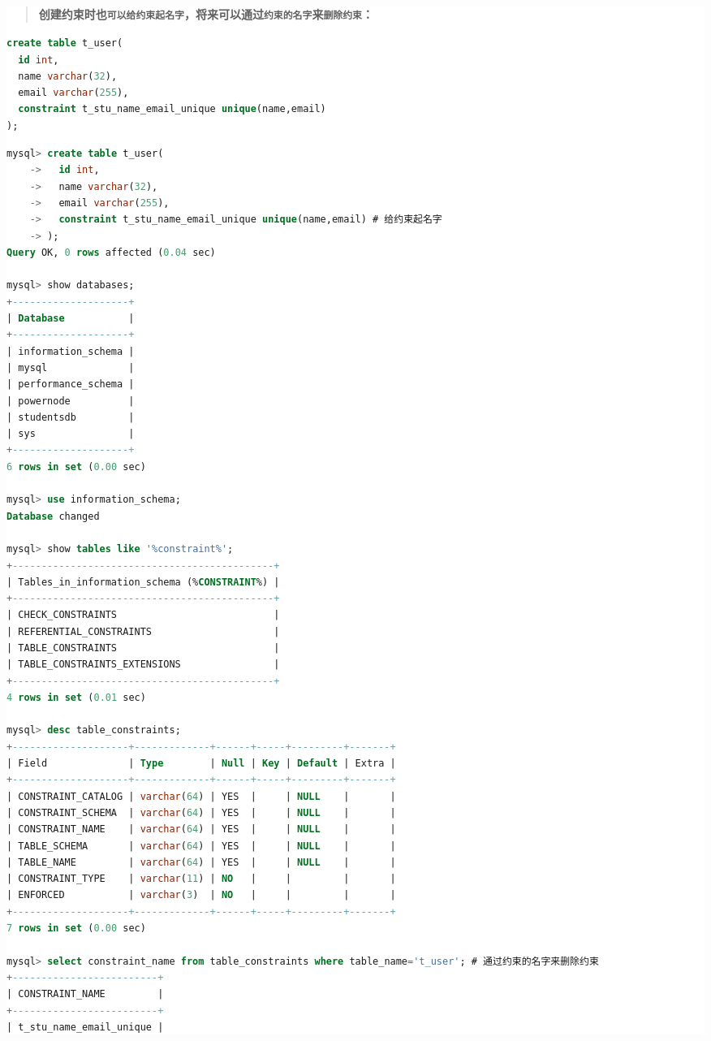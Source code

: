 > **创建约束时也`可以给约束起名字`，将来可以通过`约束的名字`来`删除约束`：**

```sql [SQL]
create table t_user(
  id int,
  name varchar(32),
  email varchar(255),
  constraint t_stu_name_email_unique unique(name,email)
);
```
```sql [SQL]
mysql> create table t_user(
    ->   id int,
    ->   name varchar(32),
    ->   email varchar(255),
    ->   constraint t_stu_name_email_unique unique(name,email) # 给约束起名字
    -> );
Query OK, 0 rows affected (0.04 sec)

mysql> show databases;
+--------------------+
| Database           |
+--------------------+
| information_schema |
| mysql              |
| performance_schema |
| powernode          |
| studentsdb         |
| sys                |
+--------------------+
6 rows in set (0.00 sec)

mysql> use information_schema;
Database changed

mysql> show tables like '%constraint%';
+---------------------------------------------+
| Tables_in_information_schema (%CONSTRAINT%) |
+---------------------------------------------+
| CHECK_CONSTRAINTS                           |
| REFERENTIAL_CONSTRAINTS                     |
| TABLE_CONSTRAINTS                           |
| TABLE_CONSTRAINTS_EXTENSIONS                |
+---------------------------------------------+
4 rows in set (0.01 sec)

mysql> desc table_constraints;
+--------------------+-------------+------+-----+---------+-------+
| Field              | Type        | Null | Key | Default | Extra |
+--------------------+-------------+------+-----+---------+-------+
| CONSTRAINT_CATALOG | varchar(64) | YES  |     | NULL    |       |
| CONSTRAINT_SCHEMA  | varchar(64) | YES  |     | NULL    |       |
| CONSTRAINT_NAME    | varchar(64) | YES  |     | NULL    |       |
| TABLE_SCHEMA       | varchar(64) | YES  |     | NULL    |       |
| TABLE_NAME         | varchar(64) | YES  |     | NULL    |       |
| CONSTRAINT_TYPE    | varchar(11) | NO   |     |         |       |
| ENFORCED           | varchar(3)  | NO   |     |         |       |
+--------------------+-------------+------+-----+---------+-------+
7 rows in set (0.00 sec)

mysql> select constraint_name from table_constraints where table_name='t_user'; # 通过约束的名字来删除约束
+-------------------------+
| CONSTRAINT_NAME         |
+-------------------------+
| t_stu_name_email_unique |
```